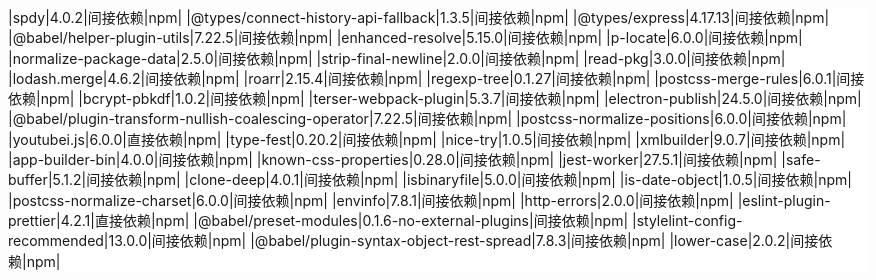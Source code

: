 |spdy|4.0.2|间接依赖|npm|
|@types/connect-history-api-fallback|1.3.5|间接依赖|npm|
|@types/express|4.17.13|间接依赖|npm|
|@babel/helper-plugin-utils|7.22.5|间接依赖|npm|
|enhanced-resolve|5.15.0|间接依赖|npm|
|p-locate|6.0.0|间接依赖|npm|
|normalize-package-data|2.5.0|间接依赖|npm|
|strip-final-newline|2.0.0|间接依赖|npm|
|read-pkg|3.0.0|间接依赖|npm|
|lodash.merge|4.6.2|间接依赖|npm|
|roarr|2.15.4|间接依赖|npm|
|regexp-tree|0.1.27|间接依赖|npm|
|postcss-merge-rules|6.0.1|间接依赖|npm|
|bcrypt-pbkdf|1.0.2|间接依赖|npm|
|terser-webpack-plugin|5.3.7|间接依赖|npm|
|electron-publish|24.5.0|间接依赖|npm|
|@babel/plugin-transform-nullish-coalescing-operator|7.22.5|间接依赖|npm|
|postcss-normalize-positions|6.0.0|间接依赖|npm|
|youtubei.js|6.0.0|直接依赖|npm|
|type-fest|0.20.2|间接依赖|npm|
|nice-try|1.0.5|间接依赖|npm|
|xmlbuilder|9.0.7|间接依赖|npm|
|app-builder-bin|4.0.0|间接依赖|npm|
|known-css-properties|0.28.0|间接依赖|npm|
|jest-worker|27.5.1|间接依赖|npm|
|safe-buffer|5.1.2|间接依赖|npm|
|clone-deep|4.0.1|间接依赖|npm|
|isbinaryfile|5.0.0|间接依赖|npm|
|is-date-object|1.0.5|间接依赖|npm|
|postcss-normalize-charset|6.0.0|间接依赖|npm|
|envinfo|7.8.1|间接依赖|npm|
|http-errors|2.0.0|间接依赖|npm|
|eslint-plugin-prettier|4.2.1|直接依赖|npm|
|@babel/preset-modules|0.1.6-no-external-plugins|间接依赖|npm|
|stylelint-config-recommended|13.0.0|间接依赖|npm|
|@babel/plugin-syntax-object-rest-spread|7.8.3|间接依赖|npm|
|lower-case|2.0.2|间接依赖|npm|